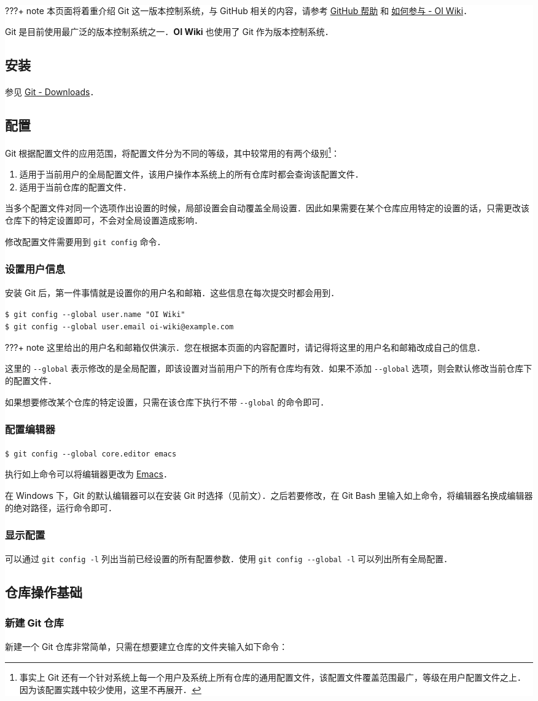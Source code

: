 ???+ note
    本页面将着重介绍 Git 这一版本控制系统，与 GitHub 相关的内容，请参考 [GitHub 帮助](https://docs.github.com/cn) 和 [如何参与 - OI Wiki](../intro/htc.md)．

Git 是目前使用最广泛的版本控制系统之一．**OI Wiki** 也使用了 Git 作为版本控制系统．

## 安装

参见 [Git - Downloads](https://git-scm.com/downloads)．

## 配置

Git 根据配置文件的应用范围，将配置文件分为不同的等级，其中较常用的有两个级别[^note1]：

1.  适用于当前用户的全局配置文件，该用户操作本系统上的所有仓库时都会查询该配置文件．
2.  适用于当前仓库的配置文件．

当多个配置文件对同一个选项作出设置的时候，局部设置会自动覆盖全局设置．因此如果需要在某个仓库应用特定的设置的话，只需更改该仓库下的特定设置即可，不会对全局设置造成影响．

修改配置文件需要用到 `git config` 命令．

### 设置用户信息

安装 Git 后，第一件事情就是设置你的用户名和邮箱．这些信息在每次提交时都会用到．

```console
$ git config --global user.name "OI Wiki"
$ git config --global user.email oi-wiki@example.com
```

???+ note
    这里给出的用户名和邮箱仅供演示．您在根据本页面的内容配置时，请记得将这里的用户名和邮箱改成自己的信息．

这里的 `--global` 表示修改的是全局配置，即该设置对当前用户下的所有仓库均有效．如果不添加 `--global` 选项，则会默认修改当前仓库下的配置文件．

如果想要修改某个仓库的特定设置，只需在该仓库下执行不带 `--global` 的命令即可．

### 配置编辑器

```console
$ git config --global core.editor emacs
```

执行如上命令可以将编辑器更改为 [Emacs](./editor/emacs.md)．

在 Windows 下，Git 的默认编辑器可以在安装 Git 时选择（见前文）．之后若要修改，在 Git Bash 里输入如上命令，将编辑器名换成编辑器的绝对路径，运行命令即可．

### 显示配置

可以通过 `git config -l` 列出当前已经设置的所有配置参数．使用 `git config --global -l` 可以列出所有全局配置．

## 仓库操作基础

### 新建 Git 仓库

新建一个 Git 仓库非常简单，只需在想要建立仓库的文件夹输入如下命令：


[^note1]: 事实上 Git 还有一个针对系统上每一个用户及系统上所有仓库的通用配置文件，该配置文件覆盖范围最广，等级在用户配置文件之上．因为该配置实践中较少使用，这里不再展开．
[^note2]: [Pro Git Book](https://git-scm.com/book/zh/v2/Git-%E5%88%86%E6%94%AF-%E5%8F%98%E5%9F%BA) 中提供了可视化的 Rebase 过程图，借助图片读者可以更好地理解 Rebase 的机制．
[^note3]: [TortoiseGit](https://tortoisegit.org/)
[^note4]: [Sourcetree](https://www.sourcetreeapp.com/)